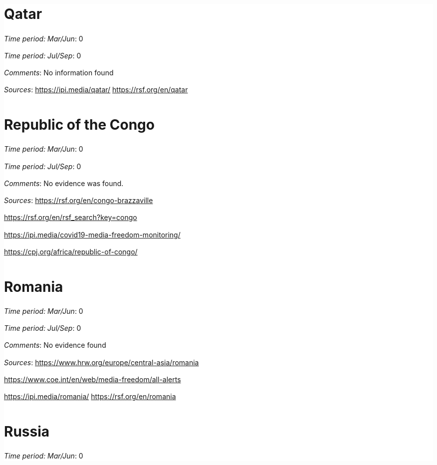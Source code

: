 # Qatar 
*Time period: Mar/Jun*: 0

 
*Time period: Jul/Sep*: 0

 

*Comments*:
 No information found 

*Sources*:
 https://ipi.media/qatar/
https://rsf.org/en/qatar



# Republic of the Congo 
*Time period: Mar/Jun*: 0

 
*Time period: Jul/Sep*: 0

 

*Comments*:
 No evidence was found. 

*Sources*:
 https://rsf.org/en/congo-brazzaville

https://rsf.org/en/rsf_search?key=congo

https://ipi.media/covid19-media-freedom-monitoring/

https://cpj.org/africa/republic-of-congo/



# Romania 
*Time period: Mar/Jun*: 0

 
*Time period: Jul/Sep*: 0

 

*Comments*:
 No evidence found 

*Sources*:
 https://www.hrw.org/europe/central-asia/romania

https://www.coe.int/en/web/media-freedom/all-alerts

https://ipi.media/romania/
https://rsf.org/en/romania



# Russia 
*Time period: Mar/Jun*: 0
